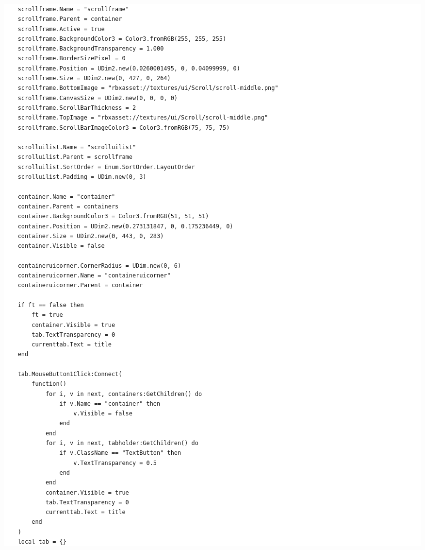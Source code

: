 		scrollframe.Name = "scrollframe"
		scrollframe.Parent = container
		scrollframe.Active = true
		scrollframe.BackgroundColor3 = Color3.fromRGB(255, 255, 255)
		scrollframe.BackgroundTransparency = 1.000
		scrollframe.BorderSizePixel = 0
		scrollframe.Position = UDim2.new(0.0260001495, 0, 0.04099999, 0)
		scrollframe.Size = UDim2.new(0, 427, 0, 264)
		scrollframe.BottomImage = "rbxasset://textures/ui/Scroll/scroll-middle.png"
		scrollframe.CanvasSize = UDim2.new(0, 0, 0, 0)
		scrollframe.ScrollBarThickness = 2
		scrollframe.TopImage = "rbxasset://textures/ui/Scroll/scroll-middle.png"
		scrollframe.ScrollBarImageColor3 = Color3.fromRGB(75, 75, 75)

		scrolluilist.Name = "scrolluilist"
		scrolluilist.Parent = scrollframe
		scrolluilist.SortOrder = Enum.SortOrder.LayoutOrder
		scrolluilist.Padding = UDim.new(0, 3)

		container.Name = "container"
		container.Parent = containers
		container.BackgroundColor3 = Color3.fromRGB(51, 51, 51)
		container.Position = UDim2.new(0.273131847, 0, 0.175236449, 0)
		container.Size = UDim2.new(0, 443, 0, 283)
		container.Visible = false

		containeruicorner.CornerRadius = UDim.new(0, 6)
		containeruicorner.Name = "containeruicorner"
		containeruicorner.Parent = container

		if ft == false then
			ft = true
			container.Visible = true
			tab.TextTransparency = 0
			currenttab.Text = title
		end

		tab.MouseButton1Click:Connect(
			function()
				for i, v in next, containers:GetChildren() do
					if v.Name == "container" then
						v.Visible = false
					end
				end
				for i, v in next, tabholder:GetChildren() do
					if v.ClassName == "TextButton" then
						v.TextTransparency = 0.5
					end
				end
				container.Visible = true
				tab.TextTransparency = 0
				currenttab.Text = title
			end
		)
		local tab = {}
